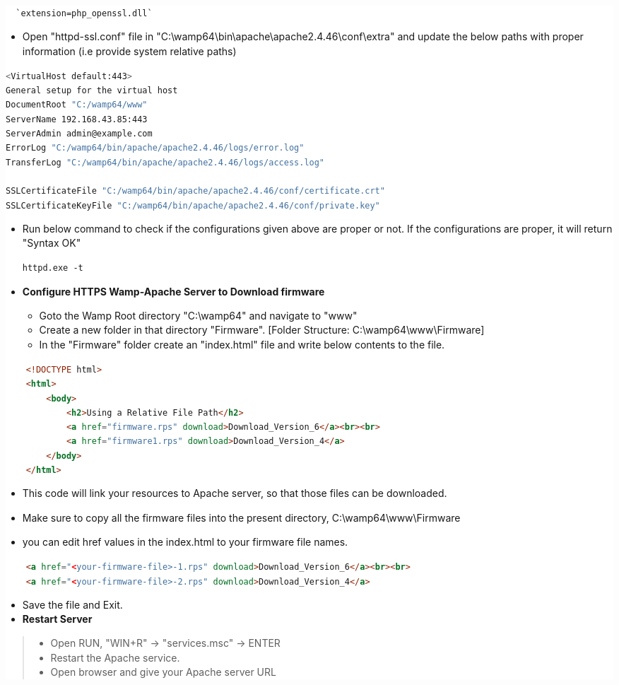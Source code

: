       `extension=php_openssl.dll`
  * Open "httpd-ssl.conf" file in "C:\wamp64\bin\apache\apache2.4.46\conf\extra" and update the below paths with proper information (i.e provide system relative paths)
  ``` sh
  <VirtualHost default:443>
  General setup for the virtual host
  DocumentRoot "C:/wamp64/www"
  ServerName 192.168.43.85:443
  ServerAdmin admin@example.com
  ErrorLog "C:/wamp64/bin/apache/apache2.4.46/logs/error.log"
  TransferLog "C:/wamp64/bin/apache/apache2.4.46/logs/access.log"

  SSLCertificateFile "C:/wamp64/bin/apache/apache2.4.46/conf/certificate.crt"
  SSLCertificateKeyFile "C:/wamp64/bin/apache/apache2.4.46/conf/private.key" 
  ```
  * Run below command to check if the configurations given above are proper or not. If the configurations are proper, it will return "Syntax OK"

      `httpd.exe -t`
* **Configure HTTPS Wamp-Apache Server to Download firmware**
  * Goto the Wamp Root directory "C:\wamp64" and navigate to "www"
  * Create a new folder in that directory "Firmware". [Folder Structure: C:\wamp64\www\Firmware]
  * In the "Firmware" folder create an "index.html" file and write below contents to the file.
```html
    <!DOCTYPE html>
    <html>
        <body>
            <h2>Using a Relative File Path</h2>
            <a href="firmware.rps" download>Download_Version_6</a><br><br>
            <a href="firmware1.rps" download>Download_Version_4</a>
        </body>
    </html>
```
  * This code will link your resources to Apache server, so that those files can be downloaded.

  * Make sure to copy all the firmware files into the present directory, C:\wamp64\www\Firmware

  * you can edit href values in the index.html to your firmware file names.
```html
    <a href="<your-firmware-file>-1.rps" download>Download_Version_6</a><br><br>
    <a href="<your-firmware-file>-2.rps" download>Download_Version_4</a>
```
  * Save the file and Exit.
* **Restart Server**
> * Open RUN, "WIN+R" → "services.msc" → ENTER
> * Restart the Apache service.
> * Open browser and give your Apache server URL
